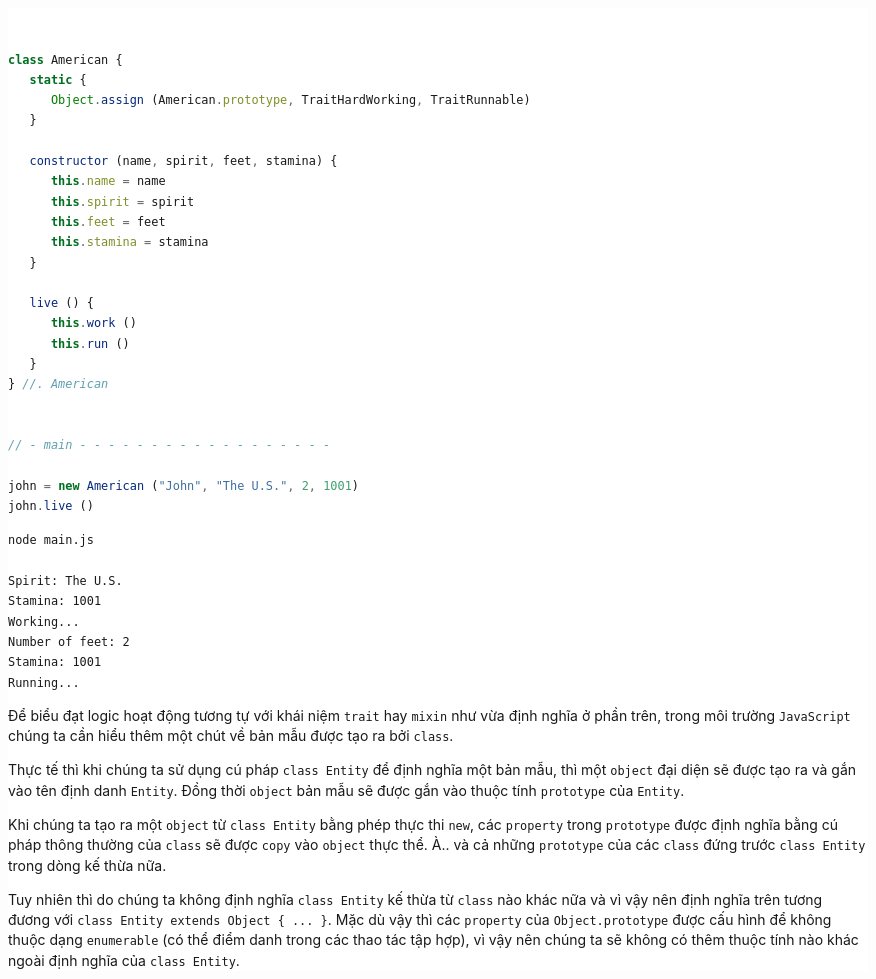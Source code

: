 ```main.js


class American {
   static {
      Object.assign (American.prototype, TraitHardWorking, TraitRunnable)
   }

   constructor (name, spirit, feet, stamina) {
      this.name = name
      this.spirit = spirit
      this.feet = feet
      this.stamina = stamina
   }
   
   live () {
      this.work ()
      this.run ()
   }
} //. American


// - main - - - - - - - - - - - - - - - - - -

john = new American ("John", "The U.S.", 2, 1001)
john.live ()
```

```CMD|Terminal.io
node main.js

Spirit: The U.S.
Stamina: 1001
Working...
Number of feet: 2
Stamina: 1001
Running...
```

Để biểu đạt logic hoạt động tương tự với khái niệm `trait` hay `mixin` như vừa định nghĩa ở phần trên, trong môi trường `JavaScript` chúng ta cần hiểu thêm một chút về bản mẫu được tạo ra bởi `class`.

Thực tế thì khi chúng ta sử dụng cú pháp `class Entity` để định nghĩa một bản mẫu, thì một `object` đại diện sẽ được tạo ra và gắn vào tên định danh `Entity`. Đồng thời `object` bản mẫu sẽ được gắn vào thuộc tính `prototype` của `Entity`.

Khi chúng ta tạo ra một `object` từ `class Entity` bằng phép thực thi `new`, các `property` trong `prototype` được định nghĩa bằng cú pháp thông thường của `class` sẽ được `copy` vào `object` thực thể. À.. và cả những `prototype` của các `class` đứng trước `class Entity` trong dòng kế thừa nữa.

Tuy nhiên thì do chúng ta không định nghĩa `class Entity` kế thừa từ `class` nào khác nữa và vì vậy nên định nghĩa trên tương đương với `class Entity extends Object { ... }`. Mặc dù vậy thì các `property` của `Object.prototype` được cấu hình để không thuộc dạng `enumerable` (có thể điểm danh trong các thao tác tập hợp), vì vậy nên chúng ta sẽ không có thêm thuộc tính nào khác ngoài định nghĩa của `class Entity`.
